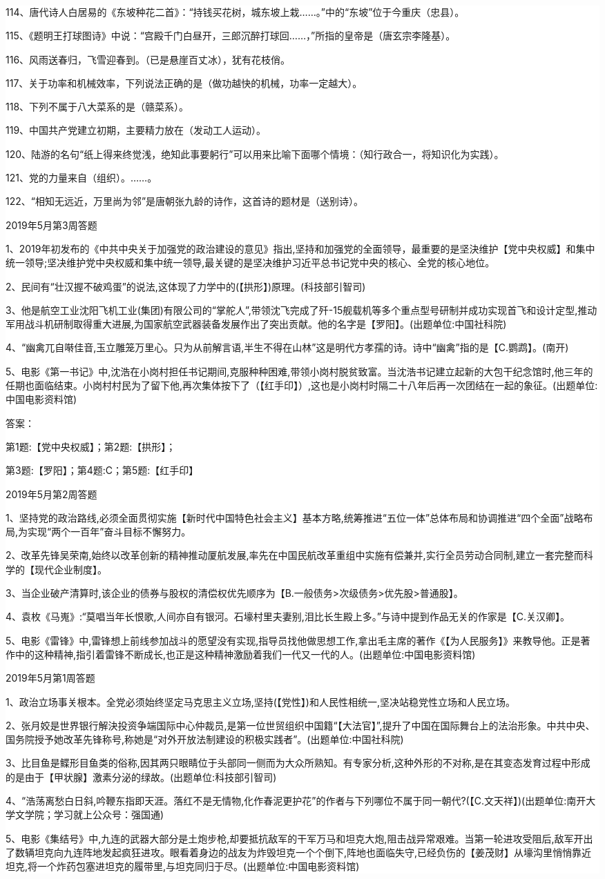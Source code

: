 114、唐代诗人白居易的《东坡种花二首》：“持钱买花树，城东坡上栽……。”中的“东坡”位于今重庆（忠县）。

115、《题明王打球图诗》中说：“宫殿千门白昼开，三郎沉醉打球回……，”所指的皇帝是（唐玄宗李隆基）。

116、风雨送春归，飞雪迎春到。（已是悬崖百丈冰），犹有花枝俏。

117、关于功率和机械效率，下列说法正确的是（做功越快的机械，功率一定越大）。

118、下列不属于八大菜系的是（赣菜系）。

119、中国共产党建立初期，主要精力放在（发动工人运动）。

120、陆游的名句“纸上得来终觉浅，绝知此事要躬行”可以用来比喻下面哪个情境：（知行政合一，将知识化为实践）。

121、党的力量来自（组织）。……。

122、“相知无远近，万里尚为邻”是唐朝张九龄的诗作，这首诗的题材是（送别诗）。

2019年5月第3周答题

1、2019年初发布的《中共中央关于加强党的政治建设的意见》指出,坚持和加强党的全面领导，最重要的是坚決维护【党中央权威】和集中统一领导;坚决维护党中央权威和集中统一领导,最关键的是坚决维护习近平总书记党中央的核心、全党的核心地位。

2、民间有“壮汉握不破鸡蛋”的说法,这体现了力学中的(【拱形】)原理。(科技部引智司)

3、他是航空工业沈阳飞机工业(集团)有限公司的“掌舵人”,带领沈飞完成了歼-15舰载机等多个重点型号研制并成功实现首飞和设计定型,推动军用战斗机研制取得重大进展,为国家航空武器装备发展作出了突出贡献。他的名字是【罗阳】。(出题单位:中国社科院)

4、“幽禽兀自啭佳音,玉立雕笼万里心。只为从前解言语,半生不得在山林”这是明代方孝孺的诗。诗中“幽禽”指的是【C.鹦鹉】。(南开)

5、电影《第一书记》中,沈浩在小岗村担任书记期间,克服种种困难,带领小岗村脱贫致富。当沈浩书记建立起新的大包干纪念馆时,他三年的任期也面临结束。小岗村村民为了留下他,再次集体按下了（【红手印】）,这也是小岗村时隔二十八年后再一次团结在一起的象征。(出题单位:中国电影资料馆)

答案：

第1题:【党中央权威】；第2题:【拱形】；

第3题:【罗阳】；第4题:C；第5题:【红手印】

2019年5月第2周答题

1、坚持党的政治路线,必须全面贯彻实施【新时代中国特色社会主义】基本方略,统筹推进“五位一体”总体布局和协调推进“四个全面”战略布局,为实现“两个一百年”奋斗目标不懈努力。

2、改革先锋吴荣南,始终以改革创新的精神推动厦航发展,率先在中国民航改革重组中实施有偿兼并,实行全员劳动合同制,建立一套完整而科学的【现代企业制度】。

3、当企业破产清算时,该企业的债券与股权的清偿权优先顺序为【B.一般债务>次级债务>优先股>普通股】。

4、袁枚《马嵬》:“莫唱当年长恨歌,人间亦自有银河。石壕村里夫妻别,泪比长生殿上多。”与诗中提到作品无关的作家是【C.关汉卿】。

5、电影《雷锋》中,雷锋想上前线参加战斗的愿望没有实现,指导员找他做思想工作,拿出毛主席的著作《【为人民服务】》来教导他。正是著作中的这种精神,指引着雷锋不断成长,也正是这种精神激励着我们一代又一代的人。(出题单位:中国电影资料馆)

2019年5月第1周答题

1、政治立场事关根本。全党必须始终坚定马克思主义立场,坚持(【党性】)和人民性相统一,坚决站稳党性立场和人民立场。

2、张月姣是世界银行解決投资争端国际中心仲裁员,是第一位世贸组织中国籍“【大法官】”,提升了中国在国际舞台上的法治形象。中共中央、国务院授予她改革先锋称号,称她是“对外开放法制建设的积极实践者”。(出题单位:中国社科院)

3、比目鱼是鲽形目鱼类的俗称,因其两只眼睛位于头部同一侧而为大众所熟知。有专家分析,这种外形的不对称,是在其变态发育过程中形成的是由于【甲状腺】激素分泌的绿故。(出题单位:科技部引智司)

4、“浩荡离愁白日斜,吟鞭东指即天涯。落红不是无情物,化作春泥更护花”的作者与下列哪位不属于同一朝代?(【C.文天祥】)(出题单位:南开大学文学院；学习就上公众号：强国通)

5、电影《集结号》中,九连的武器大部分是土炮步枪,却要抵抗敌军的干军万马和坦克大炮,阻击战异常艰难。当第一轮进攻受阻后,敌军开出了数辆坦克向九连阵地发起疯狂进攻。眼看着身边的战友为炸毁坦克一个个倒下,阵地也面临失守,已经负伤的【姜茂财】从壕沟里悄悄靠近坦克,将一个炸药包塞进坦克的履带里,与坦克同归于尽。(出题单位:中国电影资料馆)
